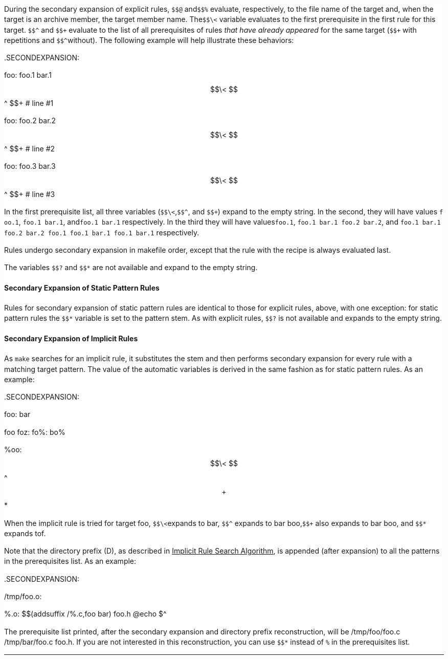 During the secondary expansion of explicit rules, `$$@` and`$$%` evaluate, respectively, to the file name of the target and, when the target is an archive member, the target member name. The`$$\<` variable evaluates to the first prerequisite in the first rule for this target. `$$^` and `$$+` evaluate to the list of all prerequisites of rules _that have already appeared_ for the same target (`$$+` with repetitions and `$$^`without). The following example will help illustrate these behaviors:

.SECONDEXPANSION:

foo: foo.1 bar.1 $$\< $$^ $$+    # line #1

foo: foo.2 bar.2 $$\< $$^ $$+    # line #2

foo: foo.3 bar.3 $$\< $$^ $$+    # line #3

In the first prerequisite list, all three variables (`$$\<`,`$$^`, and `$$+`) expand to the empty string. In the second, they will have values `foo.1`, `foo.1 bar.1`, and`foo.1 bar.1` respectively. In the third they will have values`foo.1`, `foo.1 bar.1 foo.2 bar.2`, and `foo.1 bar.1foo.2 bar.2 foo.1 foo.1 bar.1 foo.1 bar.1` respectively.

Rules undergo secondary expansion in makefile order, except that the rule with the recipe is always evaluated last.

The variables `$$?` and `$$*` are not available and expand to the empty string.

#### Secondary Expansion of Static Pattern Rules

Rules for secondary expansion of static pattern rules are identical to those for explicit rules, above, with one exception: for static pattern rules the `$$*` variable is set to the pattern stem. As with explicit rules, `$$?` is not available and expands to the empty string.

#### Secondary Expansion of Implicit Rules

As `make` searches for an implicit rule, it substitutes the stem and then performs secondary expansion for every rule with a matching target pattern. The value of the automatic variables is derived in the same fashion as for static pattern rules. As an example:

.SECONDEXPANSION:

foo: bar

foo foz: fo%: bo%

%oo: $$\< $$^ $$+ $$*

When the implicit rule is tried for target foo, `$$\<`expands to bar, `$$^` expands to bar boo,`$$+` also expands to bar boo, and `$$*` expands tof.

Note that the directory prefix (D), as described in [Implicit Rule Search Algorithm](#Implicit-Rule-Search), is appended (after expansion) to all the patterns in the prerequisites list. As an example:

.SECONDEXPANSION:

/tmp/foo.o:

%.o: $$(addsuffix /%.c,foo bar) foo.h
        @echo $^

The prerequisite list printed, after the secondary expansion and directory prefix reconstruction, will be /tmp/foo/foo.c /tmp/bar/foo.c foo.h. If you are not interested in this reconstruction, you can use `$$*` instead of `%` in the prerequisites list.

---